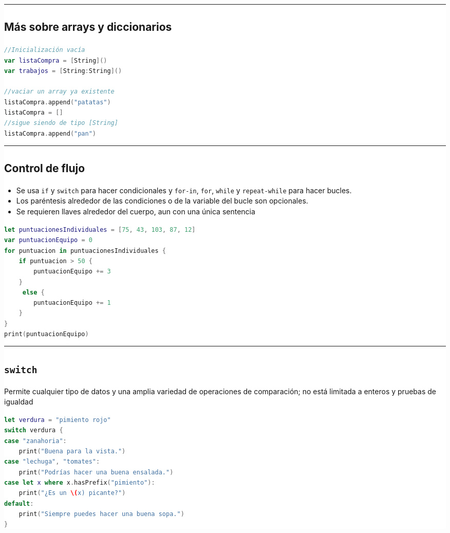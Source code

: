 

---

## Más sobre arrays y diccionarios
```swift
//Inicialización vacía
var listaCompra = [String]()
var trabajos = [String:String]()

//vaciar un array ya existente
listaCompra.append("patatas")
listaCompra = []
//sigue siendo de tipo [String]
listaCompra.append("pan")
```



---

## Control de flujo
- Se usa `if` y `switch` para hacer condicionales y `for-in`, `for`, `while` y `repeat-while` para hacer bucles.
- Los paréntesis alrededor de las condiciones o de la variable del bucle son opcionales.
- Se requieren llaves alrededor del cuerpo, aun con una única sentencia
```swift
let puntuacionesIndividuales = [75, 43, 103, 87, 12]
var puntuacionEquipo = 0
for puntuacion in puntuacionesIndividuales {
    if puntuacion > 50 {
        puntuacionEquipo += 3
    }
     else {
        puntuacionEquipo += 1
    }
}
print(puntuacionEquipo)
```



---

## `switch`
Permite cualquier tipo de datos y una amplia variedad de operaciones de comparación; no está limitada a enteros y pruebas de igualdad
```swift
let verdura = "pimiento rojo"
switch verdura {
case "zanahoria":
    print("Buena para la vista.")
case "lechuga", "tomates":
    print("Podrías hacer una buena ensalada.")
case let x where x.hasPrefix("pimiento"):
    print("¿Es un \(x) picante?")
default:
    print("Siempre puedes hacer una buena sopa.")
}
```

